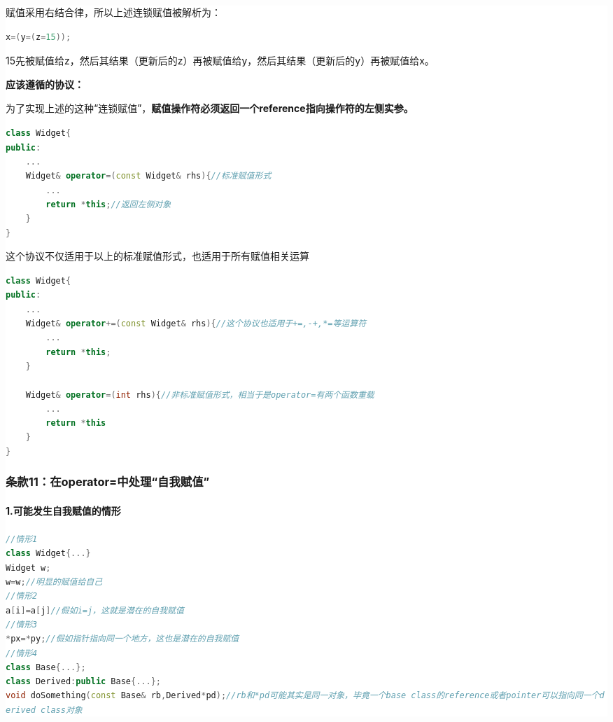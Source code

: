 赋值采用右结合律，所以上述连锁赋值被解析为：

```c++
x=(y=(z=15));
```

15先被赋值给z，然后其结果（更新后的z）再被赋值给y，然后其结果（更新后的y）再被赋值给x。

**应该遵循的协议：**

为了实现上述的这种“连锁赋值”，**赋值操作符必须返回一个reference指向操作符的左侧实参。**

```c++
class Widget{
public:
    ...
    Widget& operator=(const Widget& rhs){//标准赋值形式
        ...
        return *this;//返回左侧对象
    }
}
```

这个协议不仅适用于以上的标准赋值形式，也适用于所有赋值相关运算

```c++
class Widget{
public:
    ...
    Widget& operator+=(const Widget& rhs){//这个协议也适用于+=,-+,*=等运算符
        ...
        return *this;
    }
    
    Widget& operator=(int rhs){//非标准赋值形式，相当于是operator=有两个函数重载
        ...
        return *this
    }
}
```

### 条款11：在operator=中处理“自我赋值”

#### 1.可能发生自我赋值的情形

```c++
//情形1
class Widget{...}
Widget w;
w=w;//明显的赋值给自己
//情形2
a[i]=a[j]//假如i=j，这就是潜在的自我赋值
//情形3
*px=*py;//假如指针指向同一个地方，这也是潜在的自我赋值
//情形4
class Base{...};
class Derived:public Base{...};
void doSomething(const Base& rb,Derived*pd);//rb和*pd可能其实是同一对象，毕竟一个base class的reference或者pointer可以指向同一个derived class对象
```
